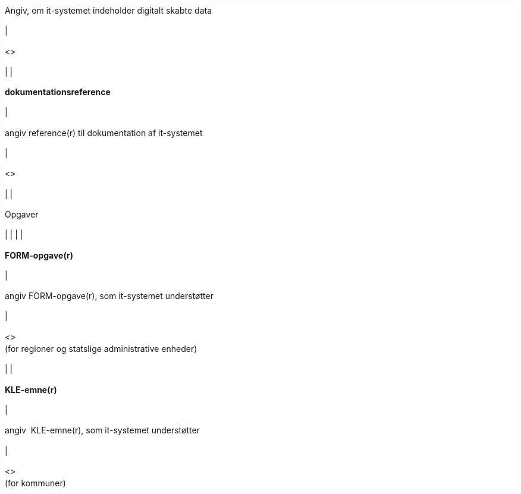 Angiv, om it-systemet indeholder digitalt skabte data

 |

<<Kan udfyldes>>

 |
|

**dokumentationsreference**

 |

angiv reference(r) til dokumentation af it-systemet

 |

<<Kan udfyldes>>

 |
|

Opgaver

 |  |  |
|

**FORM-opgave(r)**

 |

angiv FORM-opgave(r), som it-systemet understøtter

 |

<<Kan udfyldes>>\
(for regioner og statslige administrative enheder)

 |
|

**KLE-emne(r)**

 |

angiv  KLE-emne(r), som it-systemet understøtter

 |

<<Kan udfyldes>>\
(for kommuner)
